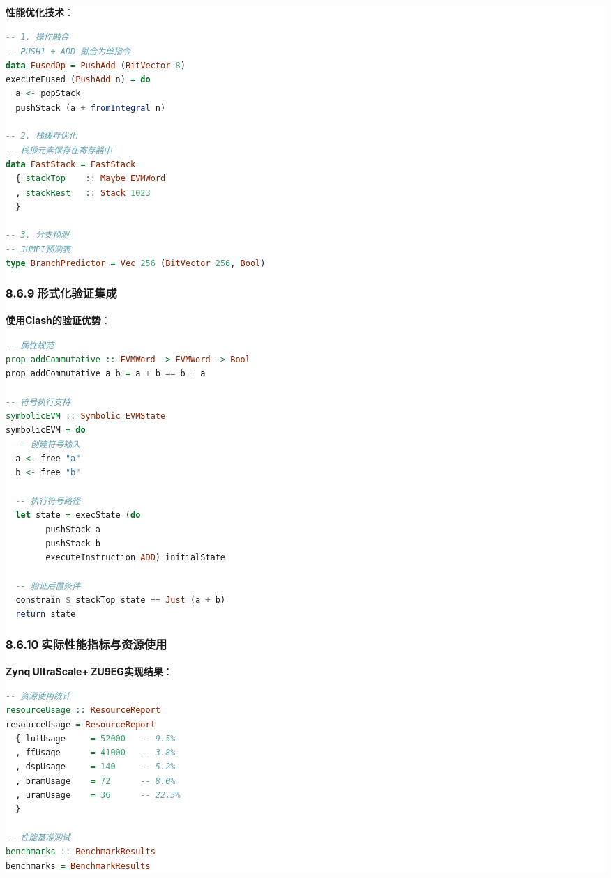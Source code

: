 **性能优化技术**：
```haskell
-- 1. 操作融合
-- PUSH1 + ADD 融合为单指令
data FusedOp = PushAdd (BitVector 8)
executeFused (PushAdd n) = do
  a <- popStack
  pushStack (a + fromIntegral n)

-- 2. 栈缓存优化
-- 栈顶元素保存在寄存器中
data FastStack = FastStack
  { stackTop    :: Maybe EVMWord
  , stackRest   :: Stack 1023
  }

-- 3. 分支预测
-- JUMPI预测表
type BranchPredictor = Vec 256 (BitVector 256, Bool)
```

### 8.6.9 形式化验证集成

**使用Clash的验证优势**：
```haskell
-- 属性规范
prop_addCommutative :: EVMWord -> EVMWord -> Bool
prop_addCommutative a b = a + b == b + a

-- 符号执行支持
symbolicEVM :: Symbolic EVMState
symbolicEVM = do
  -- 创建符号输入
  a <- free "a"
  b <- free "b"
  
  -- 执行符号路径
  let state = execState (do
        pushStack a
        pushStack b  
        executeInstruction ADD) initialState
        
  -- 验证后置条件
  constrain $ stackTop state == Just (a + b)
  return state
```

### 8.6.10 实际性能指标与资源使用

**Zynq UltraScale+ ZU9EG实现结果**：

```haskell
-- 资源使用统计
resourceUsage :: ResourceReport
resourceUsage = ResourceReport
  { lutUsage     = 52000   -- 9.5%
  , ffUsage      = 41000   -- 3.8%
  , dspUsage     = 140     -- 5.2%
  , bramUsage    = 72      -- 8.0%
  , uramUsage    = 36      -- 22.5%
  }

-- 性能基准测试
benchmarks :: BenchmarkResults  
benchmarks = BenchmarkResults
```